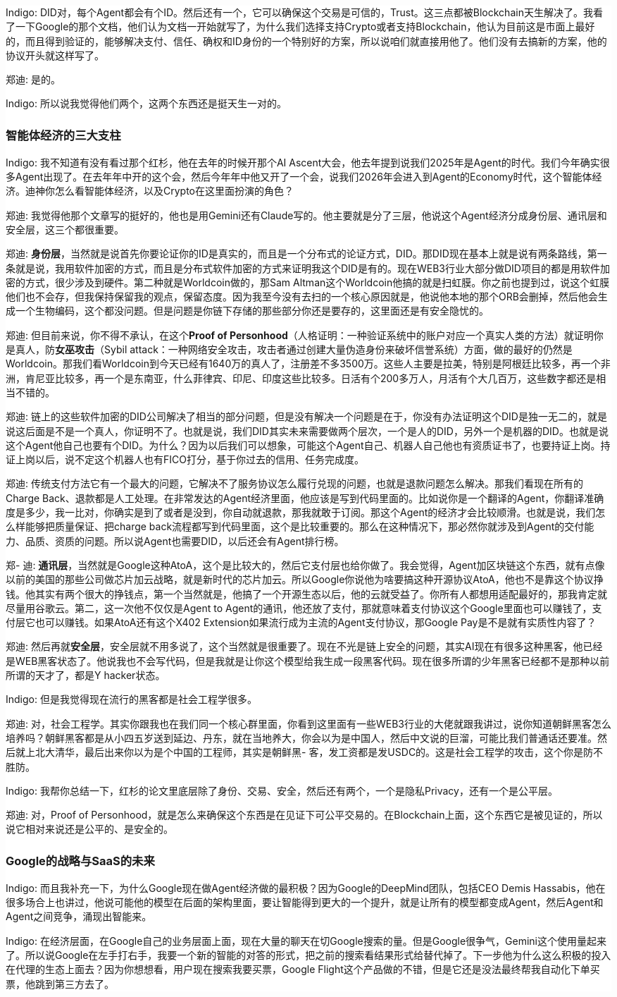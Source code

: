 Indigo: DID对，每个Agent都会有个ID。然后还有一个，它可以确保这个交易是可信的，Trust。这三点都被Blockchain天生解决了。我看了一下Google的那个文档，他们认为文档一开始就写了，为什么我们选择支持Crypto或者支持Blockchain，他认为目前这是市面上最好的，而且得到验证的，能够解决支付、信任、确权和ID身份的一个特别好的方案，所以说咱们就直接用他了。他们没有去搞新的方案，他的协议开头就这样写了。

郑迪: 是的。

Indigo: 所以说我觉得他们两个，这两个东西还是挺天生一对的。

### 智能体经济的三大支柱

Indigo: 我不知道有没有看过那个红杉，他在去年的时候开那个AI Ascent大会，他去年提到说我们2025年是Agent的时代。我们今年确实很多Agent出现了。在去年年中开的这个会，然后今年年中他又开了一个会，说我们2026年会进入到Agent的Economy时代，这个智能体经济。迪神你怎么看智能体经济，以及Crypto在这里面扮演的角色？

郑迪: 我觉得他那个文章写的挺好的，他也是用Gemini还有Claude写的。他主要就是分了三层，他说这个Agent经济分成身份层、通讯层和安全层，这三个都很重要。

郑迪: **身份层**，当然就是说首先你要论证你的ID是真实的，而且是一个分布式的论证方式，DID。那DID现在基本上就是说有两条路线，第一条就是说，我用软件加密的方式，而且是分布式软件加密的方式来证明我这个DID是有的。现在WEB3行业大部分做DID项目的都是用软件加密的方式，很少涉及到硬件。第二种就是Worldcoin做的，那Sam Altman这个Worldcoin他搞的就是扫虹膜。你之前也提到过，说这个虹膜他们也不会存，但我保持保留我的观点，保留态度。因为我至今没有去扫的一个核心原因就是，他说他本地的那个ORB会删掉，然后他会生成一个生物编码，这个都没问题。但是问题是你链下存储的那些部分你还是要存的，这里面还是有安全隐忧的。

郑迪: 但目前来说，你不得不承认，在这个**Proof of Personhood**（人格证明：一种验证系统中的账户对应一个真实人类的方法）就证明你是真人，防**女巫攻击**（Sybil attack：一种网络安全攻击，攻击者通过创建大量伪造身份来破坏信誉系统）方面，做的最好的仍然是Worldcoin。那我们看Worldcoin到今天已经有1640万的真人了，注册差不多3500万。这些人主要是拉美，特别是阿根廷比较多，再一个非洲，肯尼亚比较多，再一个是东南亚，什么菲律宾、印尼、印度这些比较多。日活有个200多万人，月活有个大几百万，这些数字都还是相当不错的。

郑迪: 链上的这些软件加密的DID公司解决了相当的部分问题，但是没有解决一个问题是在于，你没有办法证明这个DID是独一无二的，就是说这后面是不是一个真人，你证明不了。也就是说，我们DID其实未来需要做两个层次，一个是人的DID，另外一个是机器的DID。也就是说这个Agent他自己也要有个DID。为什么？因为以后我们可以想象，可能这个Agent自己、机器人自己他也有资质证书了，也要持证上岗。持证上岗以后，说不定这个机器人也有FICO打分，基于你过去的信用、任务完成度。

郑迪: 传统支付方法它有一个最大的问题，它解决不了服务协议怎么履行兑现的问题，也就是退款问题怎么解决。那我们看现在所有的Charge Back、退款都是人工处理。在非常发达的Agent经济里面，他应该是写到代码里面的。比如说你是一个翻译的Agent，你翻译准确度是多少，我一比对，你确实是到了或者是没到，你自动就退款，那我就敢于订阅。那这个Agent的经济才会比较顺滑。也就是说，我们怎么样能够把质量保证、把charge back流程都写到代码里面，这个是比较重要的。那么在这种情况下，那必然你就涉及到Agent的交付能力、品质、资质的问题。所以说Agent也需要DID，以后还会有Agent排行榜。

郑- 迪: **通讯层**，当然就是Google这种AtoA，这个是比较大的，然后它支付层也给你做了。我会觉得，Agent加区块链这个东西，就有点像以前的美国的那些公司做芯片加云战略，就是新时代的芯片加云。所以Google你说他为啥要搞这种开源协议AtoA，他也不是靠这个协议挣钱。他其实有两个很大的挣钱点，第一个当然就是，他搞了一个开源生态以后，他的云就受益了。你所有人都想用适配最好的，那我肯定就尽量用谷歌云。第二，这一次他不仅仅是Agent to Agent的通讯，他还放了支付，那就意味着支付协议这个Google里面也可以赚钱了，支付层它也可以赚钱。如果AtoA还有这个X402 Extension如果流行成为主流的Agent支付协议，那Google Pay是不是就有实质性内容了？

郑迪: 然后再就**安全层**，安全层就不用多说了，这个当然就是很重要了。现在不光是链上安全的问题，其实AI现在有很多这种黑客，他已经是WEB黑客状态了。他说我也不会写代码，但是我就是让你这个模型给我生成一段黑客代码。现在很多所谓的少年黑客已经都不是那种以前所谓的天才了，都是Y hacker状态。

Indigo: 但是我觉得现在流行的黑客都是社会工程学很多。

郑迪: 对，社会工程学。其实你跟我也在我们同一个核心群里面，你看到这里面有一些WEB3行业的大佬就跟我讲过，说你知道朝鲜黑客怎么培养吗？朝鲜黑客都是从小四五岁送到延边、丹东，就在当地养大，你会以为是中国人，然后中文说的巨溜，可能比我们普通话还要准。然后就上北大清华，最后出来你以为是个中国的工程师，其实是朝鲜黑- 客，发工资都是发USDC的。这是社会工程学的攻击，这个你是防不胜防。

Indigo: 我帮你总结一下，红杉的论文里底层除了身份、交易、安全，然后还有两个，一个是隐私Privacy，还有一个是公平层。

郑迪: 对，Proof of Personhood，就是怎么来确保这个东西是在见证下可公平交易的。在Blockchain上面，这个东西它是被见证的，所以说它相对来说还是公平的、是安全的。

### Google的战略与SaaS的未来

Indigo: 而且我补充一下，为什么Google现在做Agent经济做的最积极？因为Google的DeepMind团队，包括CEO Demis Hassabis，他在很多场合上也讲过，他说可能他的模型在后面的架构里面，要让智能得到更大的一个提升，就是让所有的模型都变成Agent，然后Agent和Agent之间竞争，涌现出智能来。

Indigo: 在经济层面，在Google自己的业务层面上面，现在大量的聊天在切Google搜索的量。但是Google很争气，Gemini这个使用量起来了。所以说Google在左手打右手，我要一个新的智能的对答的形式，把之前的搜索看结果形式给替代掉了。下一步他为什么这么积极的投入在代理的生态上面去？因为你想想看，用户现在搜索我要买票，Google Flight这个产品做的不错，但是它还是没法最终帮我自动化下单买票，他跳到第三方去了。

